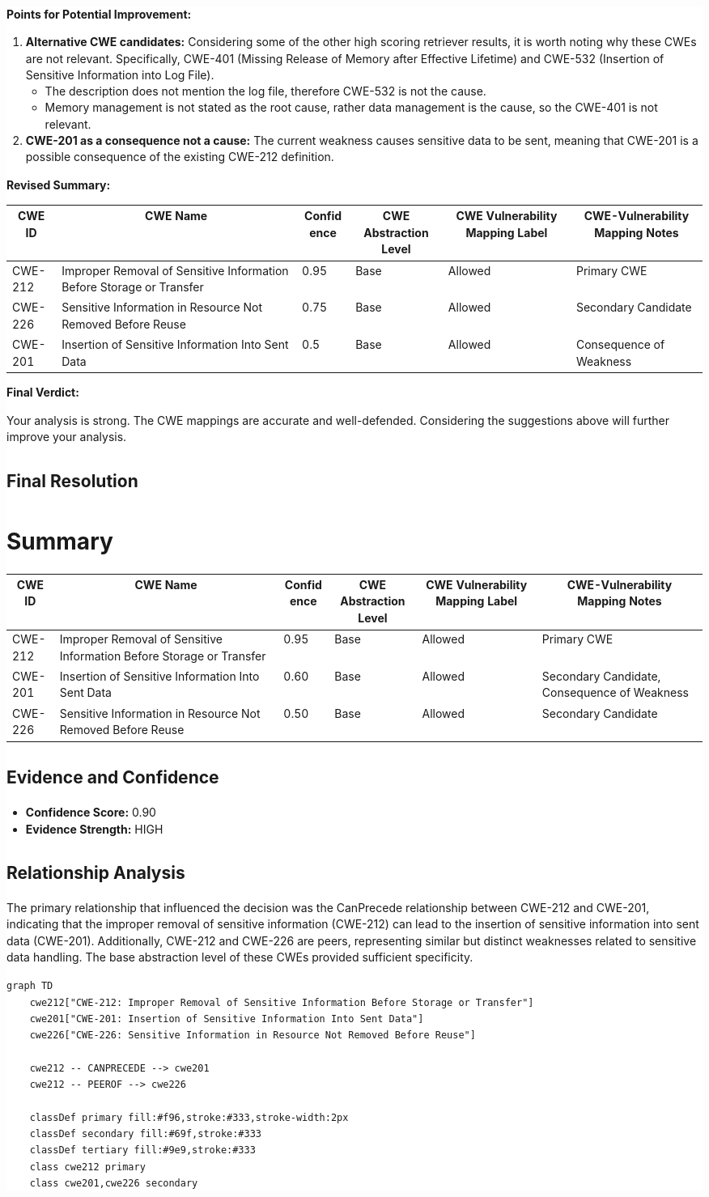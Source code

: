 **Points for Potential Improvement:**

1.  **Alternative CWE candidates:** Considering some of the other high scoring retriever results, it is worth noting why these CWEs are not relevant. Specifically, CWE-401 (Missing Release of Memory after Effective Lifetime) and CWE-532 (Insertion of Sensitive Information into Log File).
    * The description does not mention the log file, therefore CWE-532 is not the cause.
    * Memory management is not stated as the root cause, rather data management is the cause, so the CWE-401 is not relevant.
2.  **CWE-201 as a consequence not a cause:** The current weakness causes sensitive data to be sent, meaning that CWE-201 is a possible consequence of the existing CWE-212 definition.

**Revised Summary:**

| CWE ID | CWE Name | Confidence | CWE Abstraction Level | CWE Vulnerability Mapping Label | CWE-Vulnerability Mapping Notes |
|---|---|---|---|---|---|
| CWE-212 | Improper Removal of Sensitive Information Before Storage or Transfer | 0.95 | Base | Allowed | Primary CWE |
| CWE-226 | Sensitive Information in Resource Not Removed Before Reuse | 0.75 | Base | Allowed | Secondary Candidate |
| CWE-201 | Insertion of Sensitive Information Into Sent Data | 0.5 | Base | Allowed | Consequence of Weakness |

**Final Verdict:**

Your analysis is strong. The CWE mappings are accurate and well-defended. Considering the suggestions above will further improve your analysis.

## Final Resolution

# Summary
| CWE ID | CWE Name | Confidence | CWE Abstraction Level | CWE Vulnerability Mapping Label | CWE-Vulnerability Mapping Notes |
|---|---|---|---|---|---|
| CWE-212 | Improper Removal of Sensitive Information Before Storage or Transfer | 0.95 | Base | Allowed | Primary CWE |
| CWE-201 | Insertion of Sensitive Information Into Sent Data | 0.60 | Base | Allowed | Secondary Candidate, Consequence of Weakness |
| CWE-226 | Sensitive Information in Resource Not Removed Before Reuse | 0.50 | Base | Allowed | Secondary Candidate |

## Evidence and Confidence

*   **Confidence Score:** 0.90
*   **Evidence Strength:** HIGH

## Relationship Analysis
The primary relationship that influenced the decision was the CanPrecede relationship between CWE-212 and CWE-201, indicating that the improper removal of sensitive information (CWE-212) can lead to the insertion of sensitive information into sent data (CWE-201). Additionally, CWE-212 and CWE-226 are peers, representing similar but distinct weaknesses related to sensitive data handling. The base abstraction level of these CWEs provided sufficient specificity.

```mermaid
graph TD
    cwe212["CWE-212: Improper Removal of Sensitive Information Before Storage or Transfer"]
    cwe201["CWE-201: Insertion of Sensitive Information Into Sent Data"]
    cwe226["CWE-226: Sensitive Information in Resource Not Removed Before Reuse"]
    
    cwe212 -- CANPRECEDE --> cwe201
    cwe212 -- PEEROF --> cwe226
    
    classDef primary fill:#f96,stroke:#333,stroke-width:2px
    classDef secondary fill:#69f,stroke:#333
    classDef tertiary fill:#9e9,stroke:#333
    class cwe212 primary
    class cwe201,cwe226 secondary
```